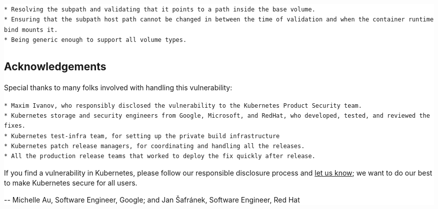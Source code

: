     * Resolving the subpath and validating that it points to a path inside the base volume.
    * Ensuring that the subpath host path cannot be changed in between the time of validation and when the container runtime bind mounts it.
    * Being generic enough to support all volume types.

## Acknowledgements

Special thanks to many folks involved with handling this vulnerability:

    * Maxim Ivanov, who responsibly disclosed the vulnerability to the Kubernetes Product Security team.
    * Kubernetes storage and security engineers from Google, Microsoft, and RedHat, who developed, tested, and reviewed the fixes.
    * Kubernetes test-infra team, for setting up the private build infrastructure
    * Kubernetes patch release managers, for coordinating and handling all the releases.
    * All the production release teams that worked to deploy the fix quickly after release.

If you find a vulnerability in Kubernetes, please follow our responsible disclosure process and [let us know](https://kubernetes.io/security/#report-a-vulnerability); we want to do our best to make Kubernetes secure for all users.

-- Michelle Au, Software Engineer, Google; and Jan Šafránek, Software Engineer, Red Hat
